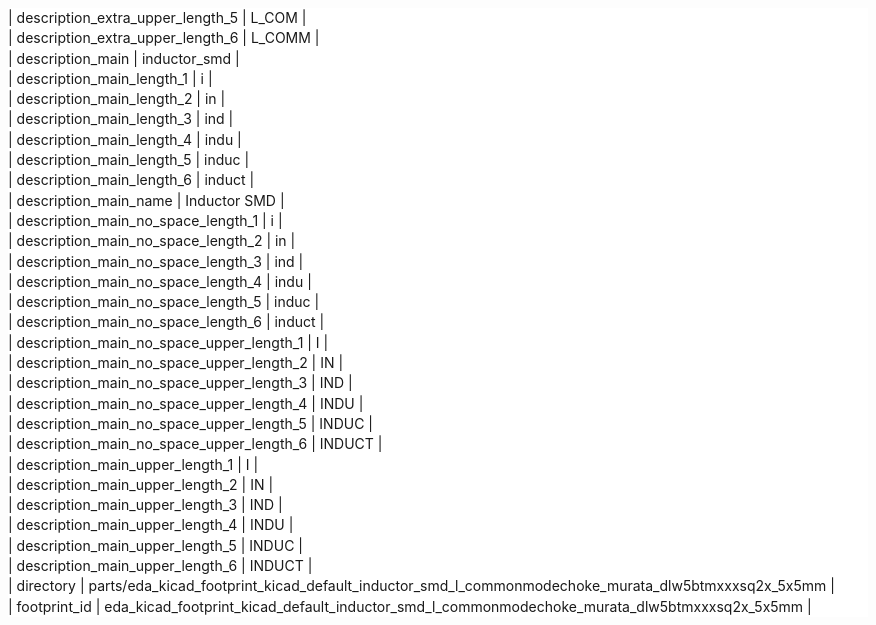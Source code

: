 | description_extra_upper_length_5 | L_COM |  
| description_extra_upper_length_6 | L_COMM |  
| description_main | inductor_smd |  
| description_main_length_1 | i |  
| description_main_length_2 | in |  
| description_main_length_3 | ind |  
| description_main_length_4 | indu |  
| description_main_length_5 | induc |  
| description_main_length_6 | induct |  
| description_main_name | Inductor SMD |  
| description_main_no_space_length_1 | i |  
| description_main_no_space_length_2 | in |  
| description_main_no_space_length_3 | ind |  
| description_main_no_space_length_4 | indu |  
| description_main_no_space_length_5 | induc |  
| description_main_no_space_length_6 | induct |  
| description_main_no_space_upper_length_1 | I |  
| description_main_no_space_upper_length_2 | IN |  
| description_main_no_space_upper_length_3 | IND |  
| description_main_no_space_upper_length_4 | INDU |  
| description_main_no_space_upper_length_5 | INDUC |  
| description_main_no_space_upper_length_6 | INDUCT |  
| description_main_upper_length_1 | I |  
| description_main_upper_length_2 | IN |  
| description_main_upper_length_3 | IND |  
| description_main_upper_length_4 | INDU |  
| description_main_upper_length_5 | INDUC |  
| description_main_upper_length_6 | INDUCT |  
| directory | parts/eda_kicad_footprint_kicad_default_inductor_smd_l_commonmodechoke_murata_dlw5btmxxxsq2x_5x5mm |  
| footprint_id | eda_kicad_footprint_kicad_default_inductor_smd_l_commonmodechoke_murata_dlw5btmxxxsq2x_5x5mm |  